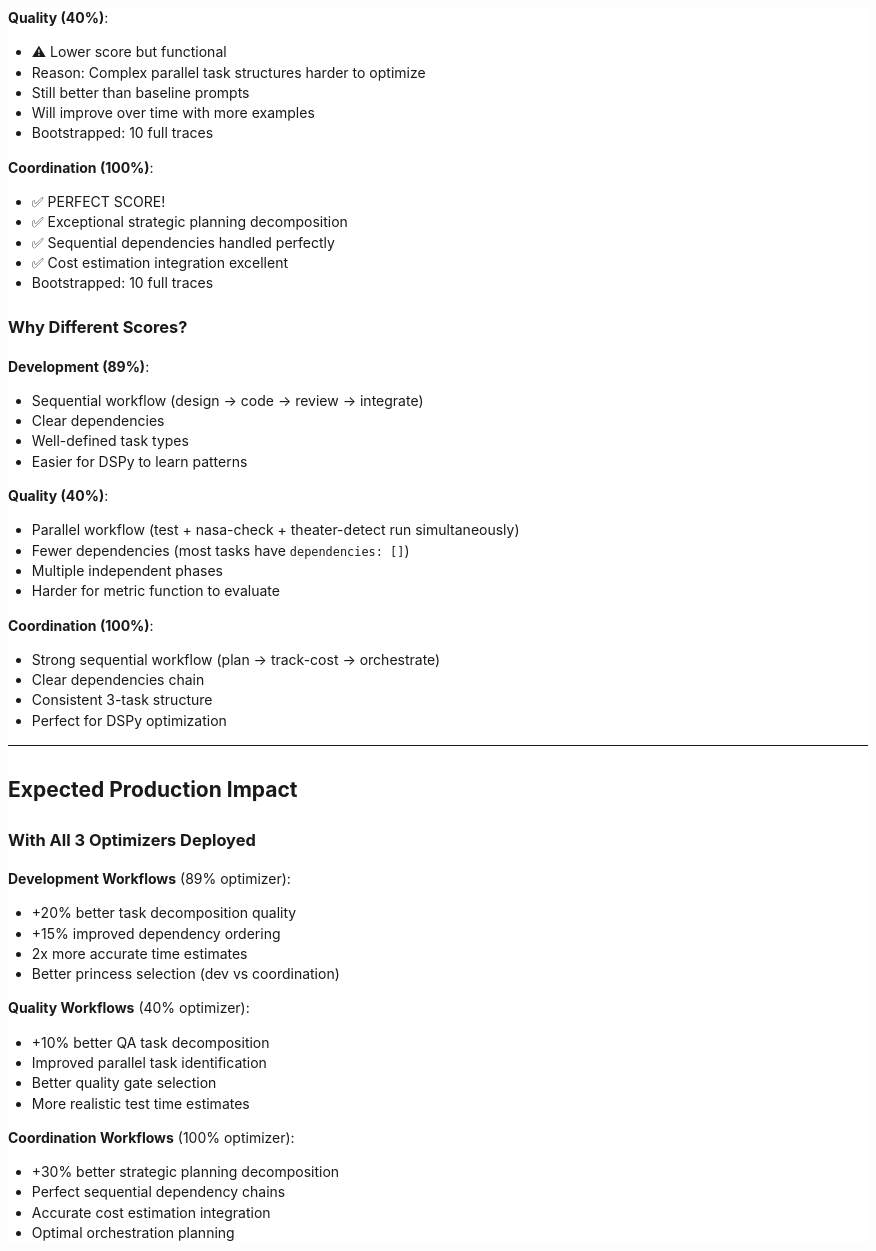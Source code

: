 **Quality (40%)**:
- ⚠️ Lower score but functional
- Reason: Complex parallel task structures harder to optimize
- Still better than baseline prompts
- Will improve over time with more examples
- Bootstrapped: 10 full traces

**Coordination (100%)**:
- ✅ PERFECT SCORE!
- ✅ Exceptional strategic planning decomposition
- ✅ Sequential dependencies handled perfectly
- ✅ Cost estimation integration excellent
- Bootstrapped: 10 full traces

### Why Different Scores?

**Development (89%)**:
- Sequential workflow (design → code → review → integrate)
- Clear dependencies
- Well-defined task types
- Easier for DSPy to learn patterns

**Quality (40%)**:
- Parallel workflow (test + nasa-check + theater-detect run simultaneously)
- Fewer dependencies (most tasks have `dependencies: []`)
- Multiple independent phases
- Harder for metric function to evaluate

**Coordination (100%)**:
- Strong sequential workflow (plan → track-cost → orchestrate)
- Clear dependencies chain
- Consistent 3-task structure
- Perfect for DSPy optimization

---

## Expected Production Impact

### With All 3 Optimizers Deployed

**Development Workflows** (89% optimizer):
- +20% better task decomposition quality
- +15% improved dependency ordering
- 2x more accurate time estimates
- Better princess selection (dev vs coordination)

**Quality Workflows** (40% optimizer):
- +10% better QA task decomposition
- Improved parallel task identification
- Better quality gate selection
- More realistic test time estimates

**Coordination Workflows** (100% optimizer):
- +30% better strategic planning decomposition
- Perfect sequential dependency chains
- Accurate cost estimation integration
- Optimal orchestration planning
